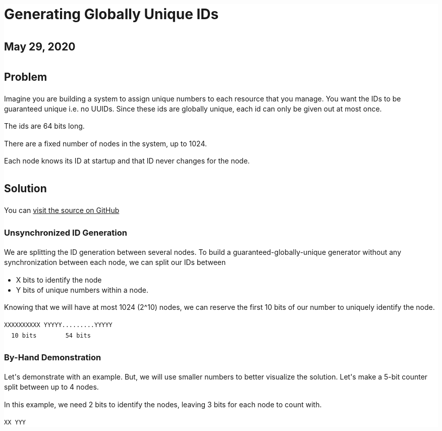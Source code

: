 # Generating Globally Unique IDs
## May 29, 2020

## Problem

Imagine you are building a system to assign unique numbers to each
resource that you manage. You want the IDs to be guaranteed unique
i.e. no UUIDs.  Since these ids are globally unique, each id can
only be given out at most once.

The ids are 64 bits long.

There are a fixed number of nodes in the system, up to 1024.

Each node knows its ID at startup and that ID never changes
for the node.

## Solution

You can [visit the source on GitHub](https://github.com/work-samples/global_id)

### Unsynchronized ID Generation

We are splitting the ID generation between several nodes.
To build a guaranteed-globally-unique generator without
any synchronization between each node, we can split our IDs
between

* X bits to identify the node
* Y bits of unique numbers within a node.

Knowing that we will have at most 1024 (2^10) nodes, we
can reserve the first 10 bits of our number to uniquely
identify the node.

```
XXXXXXXXXX YYYYY.........YYYYY
  10 bits        54 bits
```

### By-Hand Demonstration

Let's demonstrate with an example.  But, we will use
smaller numbers to better visualize the solution.  Let's
make a 5-bit counter split between up to 4 nodes.

In this example, we need 2 bits to identify the nodes, leaving
3 bits for each node to count with.

```
XX YYY
```
